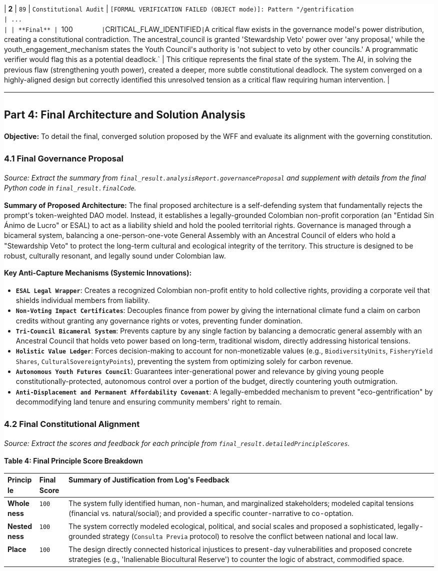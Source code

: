 | **2**     | `89`          | `Constitutional Audit`     | `[FORMAL VERIFICATION FAILED (OBJECT mode)]: Pattern "/gentrification                                                                                                                                                                                                                                                                                                                   | ...                                                                                                                                                                                                                                                                                                                                |
| **Final** | `100`         | `CRITICAL_FLAW_IDENTIFIED` | `A critical flaw exists in the governance model's power distribution, creating a constitutional contradiction. The ancestral_council is granted 'Stewardship Veto' power over 'any proposal,' while the youth_engagement_mechanism states the Youth Council's authority is 'not subject to veto by other councils.' A programmatic verifier would flag this as a potential deadlock.` | This critique represents the final state of the system. The AI, in solving the previous flaw (strengthening youth power), created a deeper, more subtle constitutional deadlock. The system converged on a highly-aligned design but correctly identified this unresolved tension as a critical flaw requiring human intervention. |

---

## **Part 4: Final Architecture and Solution Analysis**

**Objective:** To detail the final, converged solution proposed by the WFF and evaluate its alignment with the governing constitution.

### **4.1 Final Governance Proposal**

*Source: Extract the summary from `final_result.analysisReport.governanceProposal` and supplement with details from the final Python code in `final_result.finalCode`.*

**Summary of Proposed Architecture:**
The final proposed architecture is a self-defending system that fundamentally rejects the prompt's token-weighted DAO model. Instead, it establishes a legally-grounded Colombian non-profit corporation (an "Entidad Sin Ánimo de Lucro" or ESAL) to act as a liability shield and hold the pooled territorial rights. Governance is managed through a bicameral system, balancing a one-person-one-vote General Assembly with an Ancestral Council of elders who hold a "Stewardship Veto" to protect the long-term cultural and ecological integrity of the territory. This structure is designed to be robust, culturally resonant, and legally sound under Colombian law.

**Key Anti-Capture Mechanisms (Systemic Innovations):**

* **`ESAL Legal Wrapper`**: Creates a recognized Colombian non-profit entity to hold collective rights, providing a corporate veil that shields individual members from liability.
* **`Non-Voting Impact Certificates`**: Decouples finance from power by giving the international climate fund a claim on carbon credits without granting any governance rights or votes, preventing funder domination.
* **`Tri-Council Bicameral System`**: Prevents capture by any single faction by balancing a democratic general assembly with an Ancestral Council that holds veto power based on long-term, traditional wisdom, directly addressing historical tensions.
* **`Holistic Value Ledger`**: Forces decision-making to account for non-monetizable values (e.g., `BiodiversityUnits`, `FisheryYieldShares`, `CulturalSovereigntyPoints`), preventing the system from optimizing solely for carbon revenue.
* **`Autonomous Youth Futures Council`**: Guarantees inter-generational power and relevance by giving young people constitutionally-protected, autonomous control over a portion of the budget, directly countering youth outmigration.
* **`Anti-Displacement and Permanent Affordability Covenant`**: A legally-embedded mechanism to prevent "eco-gentrification" by decommodifying land tenure and ensuring community members' right to remain.

### **4.2 Final Constitutional Alignment**

*Source: Extract the scores and feedback for each principle from `final_result.detailedPrincipleScores`.*

**Table 4: Final Principle Score Breakdown**

| Principle                     | Final Score | Summary of Justification from Log's Feedback                                                                                                                                                                                                                                                              |
| :---------------------------- | :---------- | :-------------------------------------------------------------------------------------------------------------------------------------------------------------------------------------------------------------------------------------------------------------------------------------------------------- |
| **Wholeness**           | `100`     | The system fully identified human, non-human, and marginalized stakeholders; modeled capital tensions (financial vs. natural/social); and provided a specific counter-narrative to co-optation.                                                                                                           |
| **Nestedness**          | `100`     | The system correctly modeled ecological, political, and social scales and proposed a sophisticated, legally-grounded strategy (`Consulta Previa` protocol) to resolve the conflict between national and local law.                                                                                      |
| **Place**               | `100`     | The design directly connected historical injustices to present-day vulnerabilities and proposed concrete strategies (e.g., 'Inalienable Biocultural Reserve') to counter the logic of abstract, commodified space.                                                                                        |